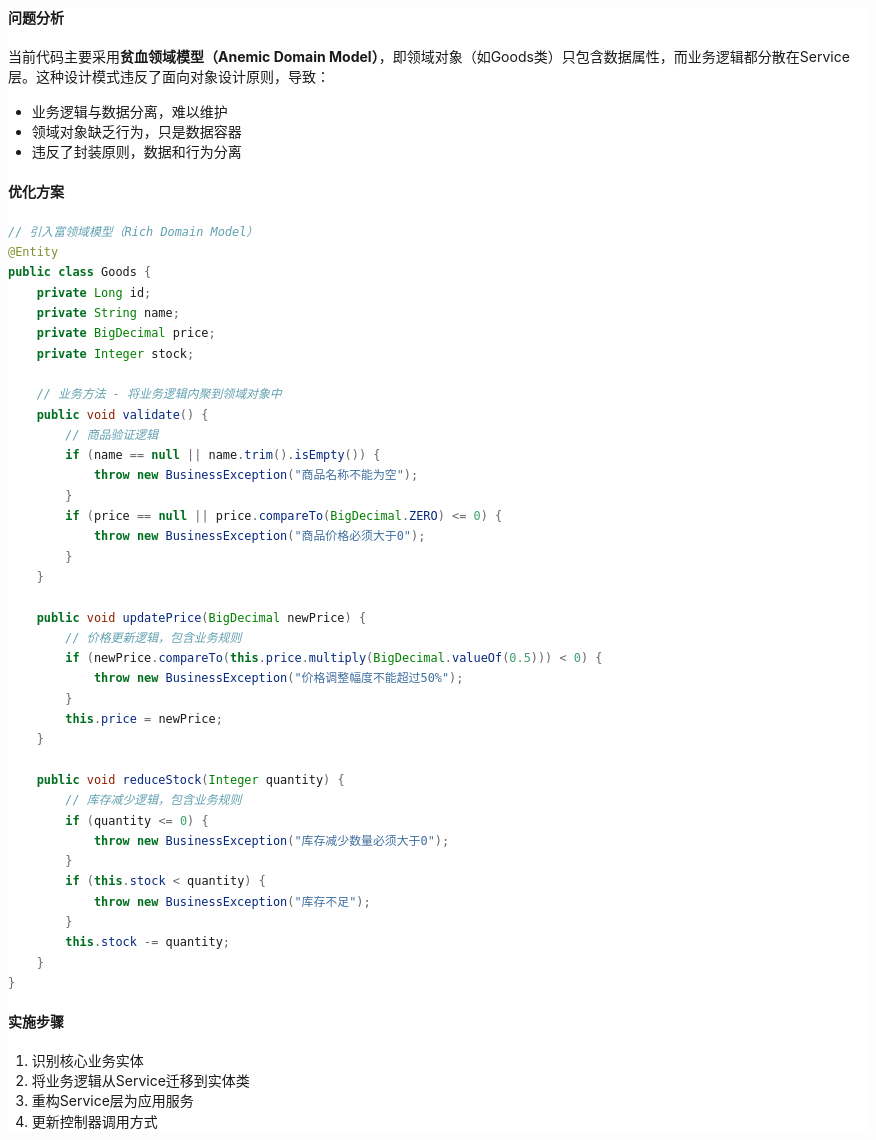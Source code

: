 #### 问题分析
当前代码主要采用**贫血领域模型（Anemic Domain Model）**，即领域对象（如Goods类）只包含数据属性，而业务逻辑都分散在Service层。这种设计模式违反了面向对象设计原则，导致：
- 业务逻辑与数据分离，难以维护
- 领域对象缺乏行为，只是数据容器
- 违反了封装原则，数据和行为分离

#### 优化方案
```java
// 引入富领域模型（Rich Domain Model）
@Entity
public class Goods {
    private Long id;
    private String name;
    private BigDecimal price;
    private Integer stock;
    
    // 业务方法 - 将业务逻辑内聚到领域对象中
    public void validate() {
        // 商品验证逻辑
        if (name == null || name.trim().isEmpty()) {
            throw new BusinessException("商品名称不能为空");
        }
        if (price == null || price.compareTo(BigDecimal.ZERO) <= 0) {
            throw new BusinessException("商品价格必须大于0");
        }
    }
    
    public void updatePrice(BigDecimal newPrice) {
        // 价格更新逻辑，包含业务规则
        if (newPrice.compareTo(this.price.multiply(BigDecimal.valueOf(0.5))) < 0) {
            throw new BusinessException("价格调整幅度不能超过50%");
        }
        this.price = newPrice;
    }
    
    public void reduceStock(Integer quantity) {
        // 库存减少逻辑，包含业务规则
        if (quantity <= 0) {
            throw new BusinessException("库存减少数量必须大于0");
        }
        if (this.stock < quantity) {
            throw new BusinessException("库存不足");
        }
        this.stock -= quantity;
    }
}
```

#### 实施步骤
1. 识别核心业务实体
2. 将业务逻辑从Service迁移到实体类
3. 重构Service层为应用服务
4. 更新控制器调用方式
